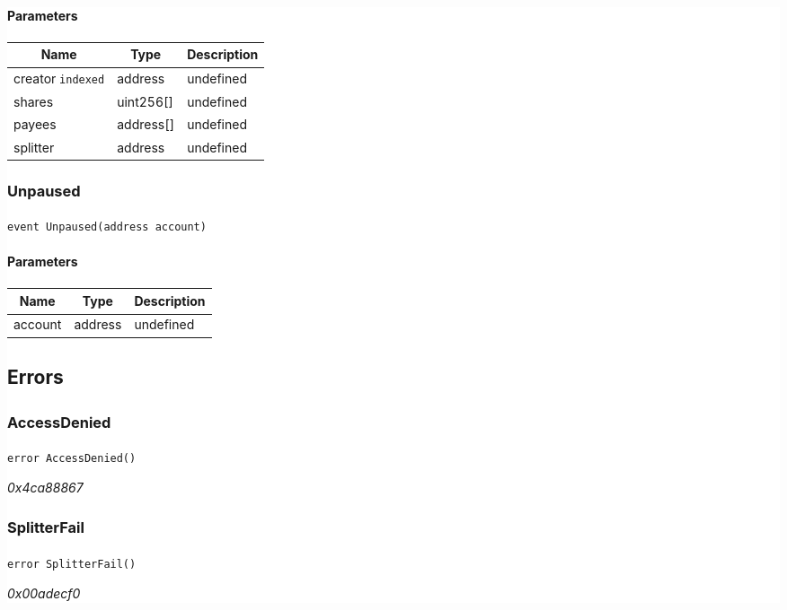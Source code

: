 #### Parameters

| Name              | Type      | Description |
| ----------------- | --------- | ----------- |
| creator `indexed` | address   | undefined   |
| shares            | uint256[] | undefined   |
| payees            | address[] | undefined   |
| splitter          | address   | undefined   |

### Unpaused

```solidity
event Unpaused(address account)
```

#### Parameters

| Name    | Type    | Description |
| ------- | ------- | ----------- |
| account | address | undefined   |

## Errors

### AccessDenied

```solidity
error AccessDenied()
```

_0x4ca88867_

### SplitterFail

```solidity
error SplitterFail()
```

_0x00adecf0_
